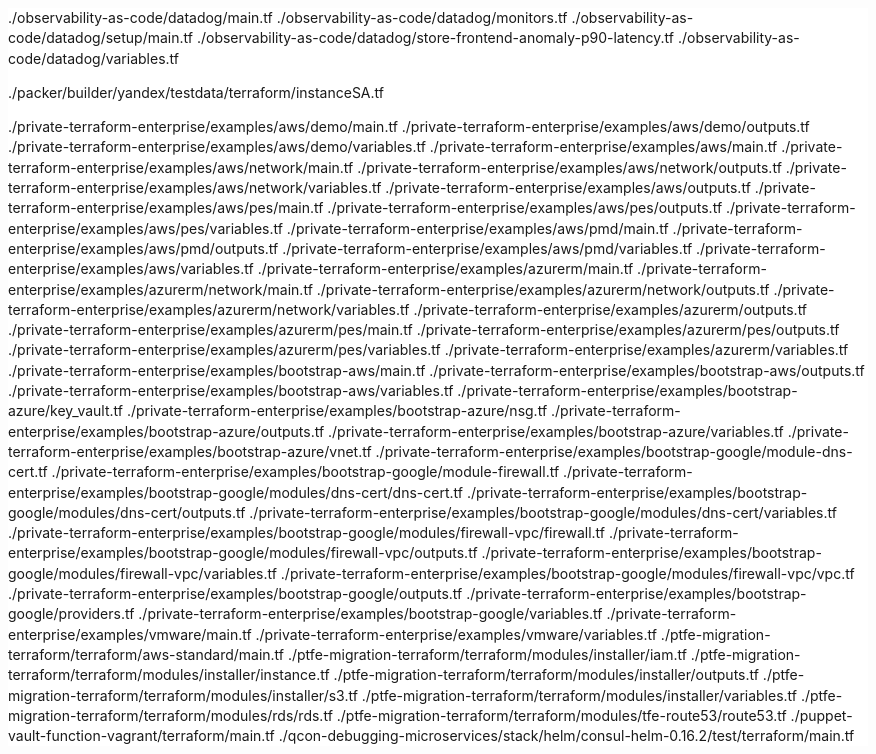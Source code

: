 
./observability-as-code/datadog/main.tf
./observability-as-code/datadog/monitors.tf
./observability-as-code/datadog/setup/main.tf
./observability-as-code/datadog/store-frontend-anomaly-p90-latency.tf
./observability-as-code/datadog/variables.tf

./packer/builder/yandex/testdata/terraform/instanceSA.tf

./private-terraform-enterprise/examples/aws/demo/main.tf
./private-terraform-enterprise/examples/aws/demo/outputs.tf
./private-terraform-enterprise/examples/aws/demo/variables.tf
./private-terraform-enterprise/examples/aws/main.tf
./private-terraform-enterprise/examples/aws/network/main.tf
./private-terraform-enterprise/examples/aws/network/outputs.tf
./private-terraform-enterprise/examples/aws/network/variables.tf
./private-terraform-enterprise/examples/aws/outputs.tf
./private-terraform-enterprise/examples/aws/pes/main.tf
./private-terraform-enterprise/examples/aws/pes/outputs.tf
./private-terraform-enterprise/examples/aws/pes/variables.tf
./private-terraform-enterprise/examples/aws/pmd/main.tf
./private-terraform-enterprise/examples/aws/pmd/outputs.tf
./private-terraform-enterprise/examples/aws/pmd/variables.tf
./private-terraform-enterprise/examples/aws/variables.tf
./private-terraform-enterprise/examples/azurerm/main.tf
./private-terraform-enterprise/examples/azurerm/network/main.tf
./private-terraform-enterprise/examples/azurerm/network/outputs.tf
./private-terraform-enterprise/examples/azurerm/network/variables.tf
./private-terraform-enterprise/examples/azurerm/outputs.tf
./private-terraform-enterprise/examples/azurerm/pes/main.tf
./private-terraform-enterprise/examples/azurerm/pes/outputs.tf
./private-terraform-enterprise/examples/azurerm/pes/variables.tf
./private-terraform-enterprise/examples/azurerm/variables.tf
./private-terraform-enterprise/examples/bootstrap-aws/main.tf
./private-terraform-enterprise/examples/bootstrap-aws/outputs.tf
./private-terraform-enterprise/examples/bootstrap-aws/variables.tf
./private-terraform-enterprise/examples/bootstrap-azure/key_vault.tf
./private-terraform-enterprise/examples/bootstrap-azure/nsg.tf
./private-terraform-enterprise/examples/bootstrap-azure/outputs.tf
./private-terraform-enterprise/examples/bootstrap-azure/variables.tf
./private-terraform-enterprise/examples/bootstrap-azure/vnet.tf
./private-terraform-enterprise/examples/bootstrap-google/module-dns-cert.tf
./private-terraform-enterprise/examples/bootstrap-google/module-firewall.tf
./private-terraform-enterprise/examples/bootstrap-google/modules/dns-cert/dns-cert.tf
./private-terraform-enterprise/examples/bootstrap-google/modules/dns-cert/outputs.tf
./private-terraform-enterprise/examples/bootstrap-google/modules/dns-cert/variables.tf
./private-terraform-enterprise/examples/bootstrap-google/modules/firewall-vpc/firewall.tf
./private-terraform-enterprise/examples/bootstrap-google/modules/firewall-vpc/outputs.tf
./private-terraform-enterprise/examples/bootstrap-google/modules/firewall-vpc/variables.tf
./private-terraform-enterprise/examples/bootstrap-google/modules/firewall-vpc/vpc.tf
./private-terraform-enterprise/examples/bootstrap-google/outputs.tf
./private-terraform-enterprise/examples/bootstrap-google/providers.tf
./private-terraform-enterprise/examples/bootstrap-google/variables.tf
./private-terraform-enterprise/examples/vmware/main.tf
./private-terraform-enterprise/examples/vmware/variables.tf
./ptfe-migration-terraform/terraform/aws-standard/main.tf
./ptfe-migration-terraform/terraform/modules/installer/iam.tf
./ptfe-migration-terraform/terraform/modules/installer/instance.tf
./ptfe-migration-terraform/terraform/modules/installer/outputs.tf
./ptfe-migration-terraform/terraform/modules/installer/s3.tf
./ptfe-migration-terraform/terraform/modules/installer/variables.tf
./ptfe-migration-terraform/terraform/modules/rds/rds.tf
./ptfe-migration-terraform/terraform/modules/tfe-route53/route53.tf
./puppet-vault-function-vagrant/terraform/main.tf
./qcon-debugging-microservices/stack/helm/consul-helm-0.16.2/test/terraform/main.tf